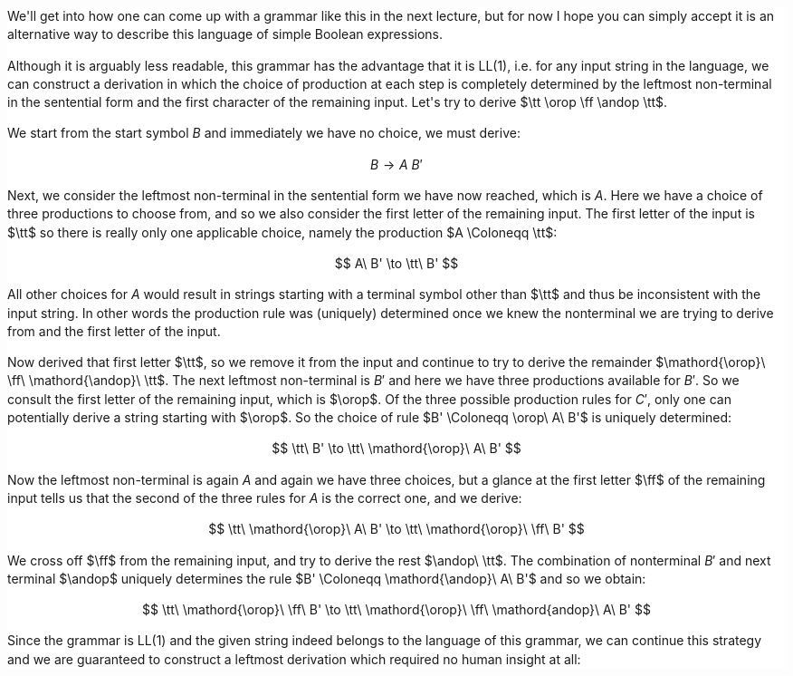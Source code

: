 We'll get into how one can come up with a grammar like this in the next lecture, but for now I hope you can simply accept it is an alternative way to describe this language of simple Boolean expressions.  

Although it is arguably less readable, this grammar has the advantage that it is LL(1), i.e. for any input string in the language, we can construct a derivation in which the choice of production at each step is completely determined by the leftmost non-terminal in the sentential form and the first character of the remaining input.  Let's try to derive $\tt \orop \ff \andop \tt$.

We start from the start symbol $B$ and immediately we have no choice, we must derive:

$$
  B \to A\ B'
$$

Next, we consider the leftmost non-terminal in the sentential form we have now reached, which is $A$.  Here we have a choice of three productions to choose from, and so we also consider the first letter of the remaining input.  The first letter of the input is $\tt$ so there is really only one applicable choice, namely the production $A \Coloneqq \tt$:

$$
  A\ B' \to \tt\ B'
$$

All other choices for $A$ would result in strings starting with a terminal symbol other than $\tt$ and thus be inconsistent with the input string.  In other words the production rule was (uniquely) determined once we knew the nonterminal we are trying to derive from and the first letter of the input.

Now derived that first letter $\tt$, so we remove it from the input and continue to try to derive the remainder $\mathord{\orop}\ \ff\ \mathord{\andop}\ \tt$.  The next leftmost non-terminal is $B'$ and here we have three productions available for $B'$.  So we consult the first letter of the remaining input, which is $\orop$.  Of the three possible production rules for $C'$, only one can potentially derive a string starting with $\orop$. So the choice of rule $B' \Coloneqq \orop\ A\ B'$ is uniquely determined:

$$
  \tt\ B' \to \tt\ \mathord{\orop}\ A\ B'
$$

Now the leftmost non-terminal is again $A$ and again we have three choices, but a glance at the first letter $\ff$ of the remaining input tells us that the second of the three rules for $A$ is the correct one, and we derive:

$$
  \tt\ \mathord{\orop}\ A\ B' \to \tt\ \mathord{\orop}\ \ff\ B' 
$$

We cross off $\ff$ from the remaining input, and try to derive the rest $\andop\ \tt$.  The combination of nonterminal $B'$ and next terminal $\andop$ uniquely determines the rule $B' \Coloneqq \mathord{\andop}\ A\ B'$ and so we obtain:  

$$
  \tt\ \mathord{\orop}\ \ff\ B' \to \tt\ \mathord{\orop}\ \ff\ \mathord{andop}\ A\ B'
$$

Since the grammar is LL(1) and the given string indeed belongs to the language of this grammar, we can continue this strategy and we are guaranteed to construct a leftmost derivation which required no human insight at all:
